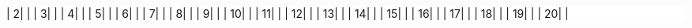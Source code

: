 |                                   2|             |
|                                   3|             |
|                                   4|             |
|                                   5|             |
|                                   6|             |
|                                   7|             |
|                                   8|             |
|                                   9|             |
|                                  10|             |
|                                  11|             |
|                                  12|             |
|                                  13|             |
|                                  14|             |
|                                  15|             |
|                                  16|             |
|                                  17|             |
|                                  18|             |
|                                  19|             |
|                                  20|             |
